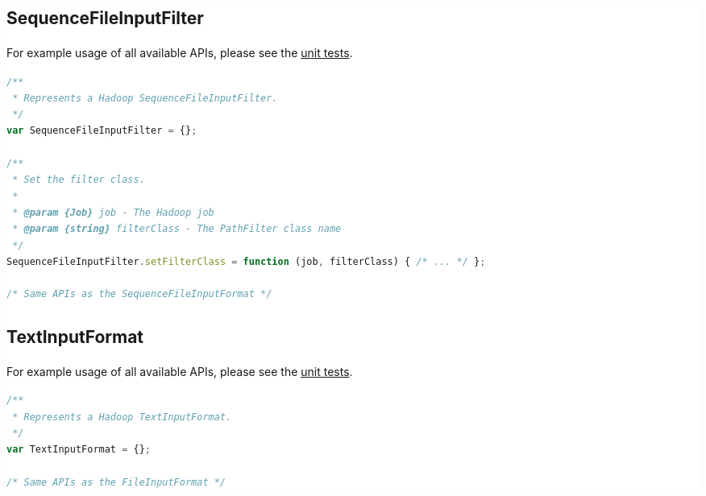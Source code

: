 ## SequenceFileInputFilter

For example usage of all available APIs, please see the [unit tests][hadoop-input-sequencefileinputfilter-tests].

```javascript
/**
 * Represents a Hadoop SequenceFileInputFilter.
 */
var SequenceFileInputFilter = {};

/**
 * Set the filter class.
 *
 * @param {Job} job - The Hadoop job
 * @param {string} filterClass - The PathFilter class name
 */
SequenceFileInputFilter.setFilterClass = function (job, filterClass) { /* ... */ };

/* Same APIs as the SequenceFileInputFormat */
```

## TextInputFormat

For example usage of all available APIs, please see the [unit tests][hadoop-input-textinputformat-tests].

```javascript
/**
 * Represents a Hadoop TextInputFormat.
 */
var TextInputFormat = {};

/* Same APIs as the FileInputFormat */
```

[hadoop-combinefileinputformat]: http://hadoop.apache.org/docs/r1.0.4/api/org/apache/hadoop/mapreduce/lib/input/CombineFileInputFormat.html
[hadoop-datadrivendbinputformat]: http://hadoop.apache.org/docs/r1.0.4/api/org/apache/hadoop/mapreduce/lib/db/DataDrivenDBInputFormat.html
[hadoop-dbinputformat]: http://hadoop.apache.org/docs/r1.0.4/api/org/apache/hadoop/mapreduce/lib/db/DBInputFormat.html
[hadoop-fileinputformat]: http://hadoop.apache.org/docs/r1.0.4/api/org/apache/hadoop/mapreduce/lib/input/FileInputFormat.html
[hadoop-input-combinefileinputformat-tests]: https://github.com/apigee/lembos/blob/master/src/test/resources/node_modules/HadoopInputTest-testCombineFileInputFormat/index.js
[hadoop-input-datbasedrivendbinputformat-tests]: https://github.com/apigee/lembos/blob/master/src/test/resources/node_modules/HadoopInputTest-testDataDrivenDBInputFormat/index.js
[hadoop-input-dbinputformat-tests]: https://github.com/apigee/lembos/blob/master/src/test/resources/node_modules/HadoopInputTest-testDBInputFormat/index.js
[hadoop-input-fileinputformat-tests]: https://github.com/apigee/lembos/blob/master/src/test/resources/node_modules/HadoopInputTest-testFileInputFormat/index.js
[hadoop-input-keyvaluetextinputformat-tests]: https://github.com/apigee/lembos/blob/master/src/test/resources/node_modules/HadoopInputTest-testKeyValueTextInputFormat/index.js
[hadoop-input-nlineinputformat-tests]: https://github.com/apigee/lembos/blob/master/src/test/resources/node_modules/HadoopInputTest-testNLineInputFormat/index.js
[hadoop-input-oracledatbasedrivendbinputformat-tests]: https://github.com/apigee/lembos/blob/master/src/test/resources/node_modules/HadoopInputTest-testOracleDataDrivenDBInputFormat/index.js
[hadoop-input-sequencefileinputformat-tests]: https://github.com/apigee/lembos/blob/master/src/test/resources/node_modules/HadoopInputTest-testSequenceFileInputFormat/index.js
[hadoop-input-sequencefileasbinaryinputformat-tests]: https://github.com/apigee/lembos/blob/master/src/test/resources/node_modules/HadoopInputTest-testSequenceFileAsBinaryInputFormat/index.js
[hadoop-input-sequencefileastextinputformat-tests]: https://github.com/apigee/lembos/blob/master/src/test/resources/node_modules/HadoopInputTest-testSequenceFileAsTextInputFormat/index.js
[hadoop-input-sequencefileinputfilter-tests]: https://github.com/apigee/lembos/blob/master/src/test/resources/node_modules/HadoopInputTest-testSequenceFileInputFilter/index.js
[hadoop-input-textinputformat-tests]: https://github.com/apigee/lembos/blob/master/src/test/resources/node_modules/HadoopInputTest-testTextInputFormat/index.js
[hadoop-keyvaluetextinputformat]: http://hadoop.apache.org/docs/r1.0.4/api/org/apache/hadoop/mapreduce/lib/input/KeyValueTextInputFormat.html
[hadoop-nlineinputformat]: http://hadoop.apache.org/docs/r1.0.4/api/org/apache/hadoop/mapreduce/lib/input/NLineInputFormat.html
[hadoop-oracledatadrivendbinputformat]: http://hadoop.apache.org/docs/r1.0.4/api/org/apache/hadoop/mapreduce/lib/db/OracleDataDrivenDBInputFormat.html
[hadoop-sequencefileinputformat]: http://hadoop.apache.org/docs/r1.0.4/api/org/apache/hadoop/mapreduce/lib/input/SequenceFileInputFormat.html
[hadoop-sequencefileasbinaryinputformat]: http://hadoop.apache.org/docs/r1.0.4/api/org/apache/hadoop/mapreduce/lib/input/SequenceFileAsBinaryInputFormat.html
[hadoop-sequencefileastextinputformat]: http://hadoop.apache.org/docs/r1.0.4/api/org/apache/hadoop/mapreduce/lib/input/SequenceFileAsTextInputFormat.html
[hadoop-sequencefileinputfilter]: http://hadoop.apache.org/docs/r1.0.4/api/org/apache/hadoop/mapreduce/lib/input/SequenceFileInputFilter.html
[hadoop-textinputformat]: http://hadoop.apache.org/docs/r1.0.4/api/org/apache/hadoop/mapreduce/lib/input/TextInputFormat.html
